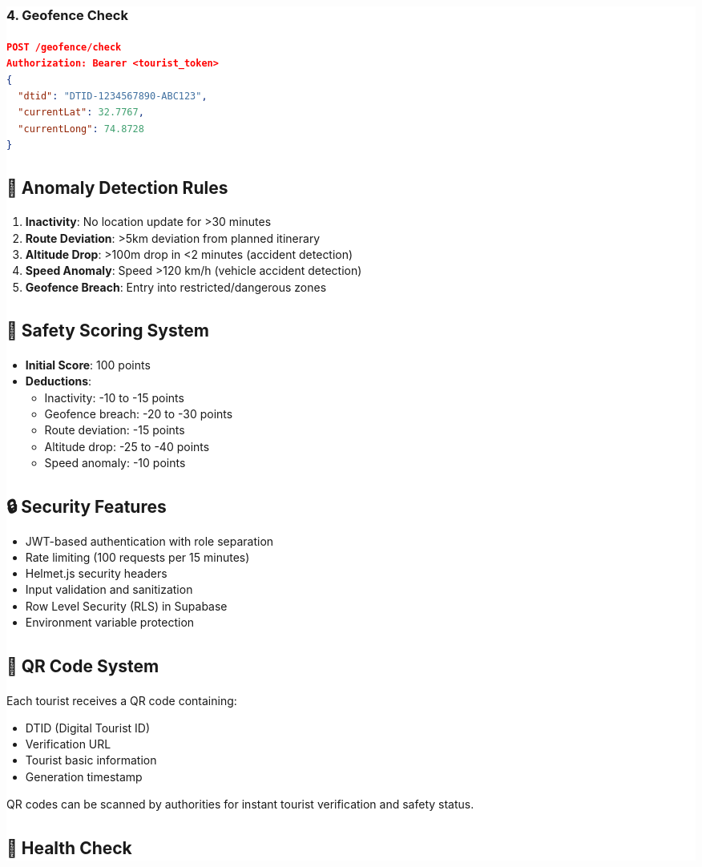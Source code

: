 ### 4. Geofence Check
```json
POST /geofence/check
Authorization: Bearer <tourist_token>
{
  "dtid": "DTID-1234567890-ABC123",
  "currentLat": 32.7767,
  "currentLong": 74.8728
}
```

## 🚨 Anomaly Detection Rules

1. **Inactivity**: No location update for >30 minutes
2. **Route Deviation**: >5km deviation from planned itinerary
3. **Altitude Drop**: >100m drop in <2 minutes (accident detection)
4. **Speed Anomaly**: Speed >120 km/h (vehicle accident detection)
5. **Geofence Breach**: Entry into restricted/dangerous zones

## 🎯 Safety Scoring System

- **Initial Score**: 100 points
- **Deductions**:
  - Inactivity: -10 to -15 points
  - Geofence breach: -20 to -30 points
  - Route deviation: -15 points
  - Altitude drop: -25 to -40 points
  - Speed anomaly: -10 points

## 🔒 Security Features

- JWT-based authentication with role separation
- Rate limiting (100 requests per 15 minutes)
- Helmet.js security headers
- Input validation and sanitization
- Row Level Security (RLS) in Supabase
- Environment variable protection

## 📱 QR Code System

Each tourist receives a QR code containing:
- DTID (Digital Tourist ID)
- Verification URL
- Tourist basic information
- Generation timestamp

QR codes can be scanned by authorities for instant tourist verification and safety status.

## 🏥 Health Check
